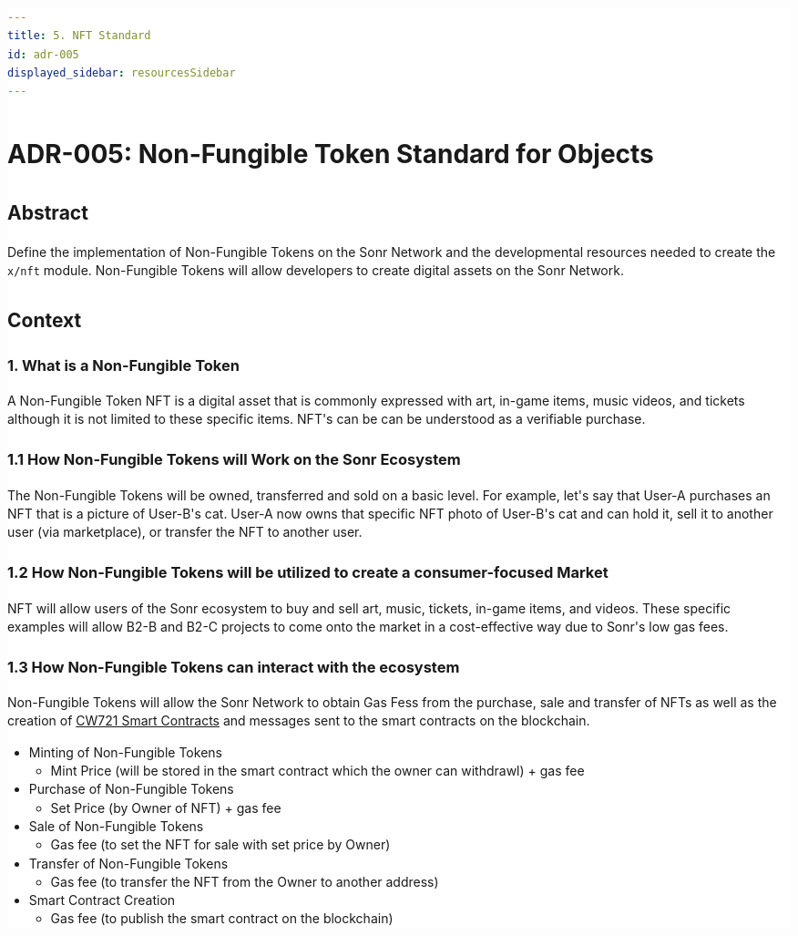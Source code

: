 ```yaml
---
title: 5. NFT Standard
id: adr-005
displayed_sidebar: resourcesSidebar
---
```

# ADR-005: Non-Fungible Token Standard for Objects

## Abstract
Define the implementation of Non-Fungible Tokens on the Sonr Network and the developmental resources needed to create the `x/nft` module.
Non-Fungible Tokens will allow developers to create digital assets on the Sonr Network.

## Context

### 1. What is a Non-Fungible Token

A Non-Fungible Token NFT is a digital asset that is commonly expressed with art, in-game items, music videos, and tickets although it is not limited to these specific items.
NFT's can be can be understood as a verifiable purchase.

### 1.1 How Non-Fungible Tokens will Work on the Sonr Ecosystem
The Non-Fungible Tokens will be owned, transferred and sold on a basic level.
For example, let's say that User-A purchases an NFT that is a picture of User-B's cat.
User-A now owns that specific NFT photo of User-B's cat and can hold it, sell it to another user (via marketplace), or transfer the NFT to another user.

### 1.2 How Non-Fungible Tokens will be utilized to create a consumer-focused Market
NFT will allow users of the Sonr ecosystem to buy and sell art, music, tickets, in-game items, and videos.
These specific examples will allow B2-B and B2-C projects to come onto the market in a cost-effective way due to Sonr's low gas fees.

### 1.3 How Non-Fungible Tokens can interact with the ecosystem
Non-Fungible Tokens will allow the Sonr Network to obtain Gas Fess from the purchase, sale and transfer of NFTs as well as the creation of [CW721 Smart Contracts](https://docs.cosmwasm.com/cw-plus/0.9.0/cw721/spec) and messages sent to the smart contracts on the blockchain.

- Minting of Non-Fungible Tokens
  - Mint Price (will be stored in the smart contract which the owner can withdrawl) + gas fee
- Purchase of Non-Fungible Tokens
  - Set Price (by Owner of NFT) + gas fee
- Sale of Non-Fungible Tokens
  - Gas fee (to set the NFT for sale with set price by Owner)
- Transfer of Non-Fungible Tokens
  - Gas fee (to transfer the NFT from the Owner to another address)
- Smart Contract Creation
  - Gas fee (to publish the smart contract on the blockchain)
